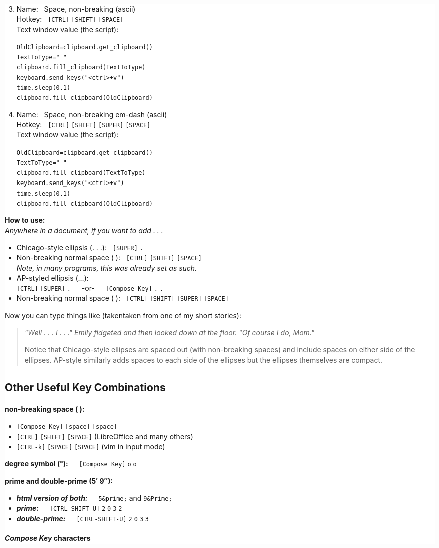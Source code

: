 3. Name: &nbsp; Space, non-breaking (ascii)  
   Hotkey: &nbsp; `[CTRL]`&nbsp;`[SHIFT]`&nbsp;`[SPACE]`  
   Text window value (the script):  
   ```
   OldClipboard=clipboard.get_clipboard()
   TextToType=" "
   clipboard.fill_clipboard(TextToType)
   keyboard.send_keys("<ctrl>+v")
   time.sleep(0.1)
   clipboard.fill_clipboard(OldClipboard)
   ```
4. Name: &nbsp; Space, non-breaking em-dash (ascii)  
   Hotkey: &nbsp; `[CTRL]`&nbsp;`[SHIFT]`&nbsp;`[SUPER]`&nbsp;`[SPACE]`  
   Text window value (the script):  
   ```
   OldClipboard=clipboard.get_clipboard()
   TextToType=" "
   clipboard.fill_clipboard(TextToType)
   keyboard.send_keys("<ctrl>+v")
   time.sleep(0.1)
   clipboard.fill_clipboard(OldClipboard)
   ```

**How to use:**  
_Anywhere in a document, if you want to add .&nbsp;.&nbsp;._
* Chicago-style ellipsis (. . .): &nbsp; `[SUPER]` `.`
* Non-breaking normal space ( ): &nbsp;  `[CTRL]`&nbsp;`[SHIFT]`&nbsp;`[SPACE]`  
  _Note, in many programs, this was already set as such._
* AP-styled ellipsis (…):  
  `[CTRL]`&nbsp;`[SUPER]`&nbsp;`.`  &emsp; -or-  &emsp; `[Compose Key]`&nbsp;`.`&nbsp;`.`
* Non-breaking normal space ( ): &nbsp;  `[CTRL]`&nbsp;`[SHIFT]`&nbsp;`[SUPER]`&nbsp;`[SPACE]`

Now you can type things like (takentaken from one of my short stories):
> _"Well . . . I . . ." Emily fidgeted and then looked down at the floor. "Of course I do, Mom."_
>
> Notice that Chicago-style ellipses are spaced out (with non-breaking spaces) and include spaces on either side of the ellipses. AP-style similarly adds spaces to each side of the ellipses but the ellipses themselves are compact.

## Other Useful Key Combinations

**non-breaking space ( ):**
  - `[Compose Key]`&nbsp;`[space]`&nbsp;`[space]`
  - `[CTRL]`&nbsp;`[SHIFT]`&nbsp;`[SPACE]` (LibreOffice and many others)
  - `[CTRL-k]`&nbsp;`[SPACE]`&nbsp;`[SPACE]` (vim in input mode)

**degree symbol (°):** &emsp; `[Compose Key]` `o` `o`  

**prime and double-prime (5′ 9″):**
- ***html version of both:*** &emsp; `5&prime;` and `9&Prime;`
- ***prime:*** &emsp;  `[CTRL-SHIFT-U]`&nbsp;`2`&nbsp;`0`&nbsp;`3`&nbsp;`2`
- ***double-prime:*** &emsp;  `[CTRL-SHIFT-U]`&nbsp;`2`&nbsp;`0`&nbsp;`3`&nbsp;`3`

#### _Compose Key_ characters
